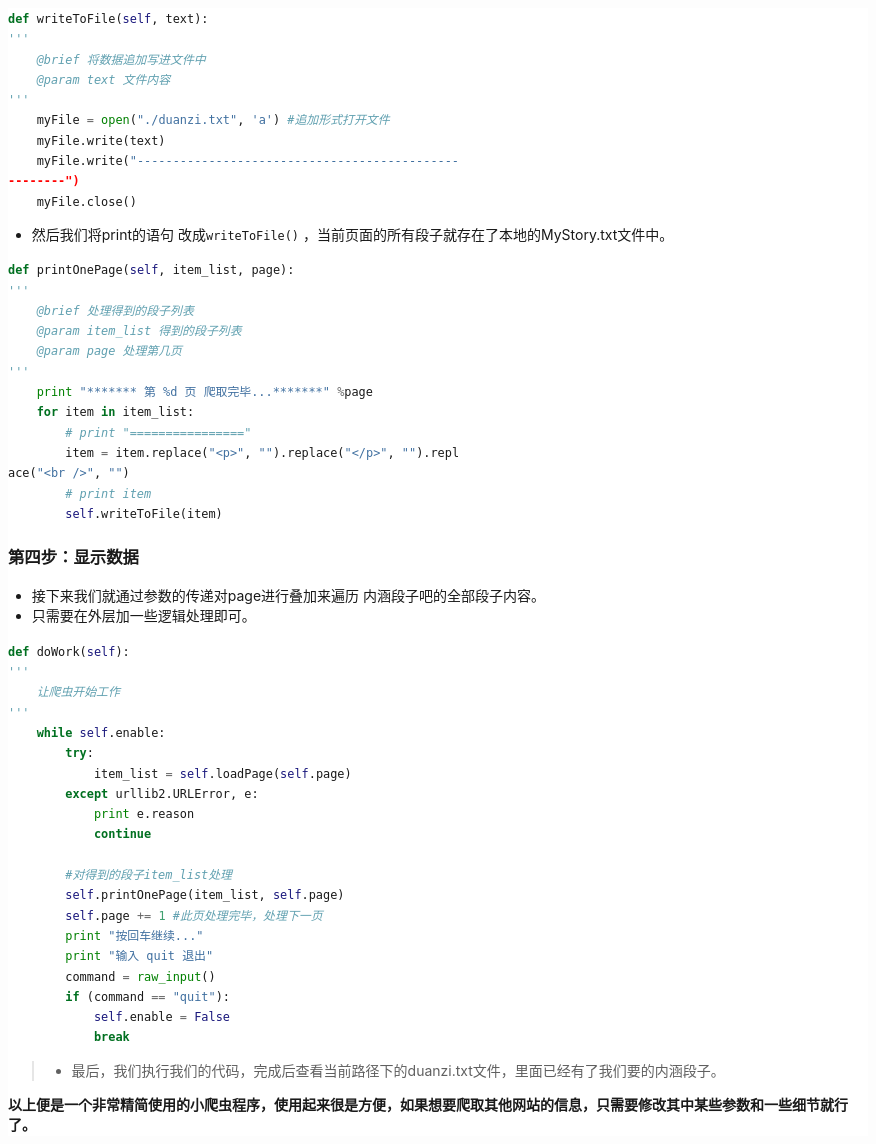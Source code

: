 ```python
def writeToFile(self, text):
'''
    @brief 将数据追加写进文件中
    @param text 文件内容
'''
    myFile = open("./duanzi.txt", 'a') #追加形式打开文件
    myFile.write(text)
    myFile.write("---------------------------------------------
--------")
    myFile.close()

```

- 然后我们将print的语句 改成`writeToFile()` ，当前页面的所有段子就存在了本地的MyStory.txt文件中。

```python
def printOnePage(self, item_list, page):
'''
    @brief 处理得到的段子列表
    @param item_list 得到的段子列表
    @param page 处理第几页
'''
    print "******* 第 %d 页 爬取完毕...*******" %page
    for item in item_list:
        # print "================"
        item = item.replace("<p>", "").replace("</p>", "").repl
ace("<br />", "")
        # print item
        self.writeToFile(item)

```

### 第四步：显示数据

- 接下来我们就通过参数的传递对page进行叠加来遍历 内涵段子吧的全部段子内容。
- 只需要在外层加一些逻辑处理即可。

```python
def doWork(self):
'''
    让爬虫开始工作
'''
    while self.enable:
        try:
            item_list = self.loadPage(self.page)
        except urllib2.URLError, e:
            print e.reason
            continue

        #对得到的段子item_list处理
        self.printOnePage(item_list, self.page)
        self.page += 1 #此页处理完毕，处理下一页
        print "按回车继续..."
        print "输入 quit 退出"
        command = raw_input()
        if (command == "quit"):
            self.enable = False
            break

```

> - 最后，我们执行我们的代码，完成后查看当前路径下的duanzi.txt文件，里面已经有了我们要的内涵段子。

**以上便是一个非常精简使用的小爬虫程序，使用起来很是方便，如果想要爬取其他网站的信息，只需要修改其中某些参数和一些细节就行了。**